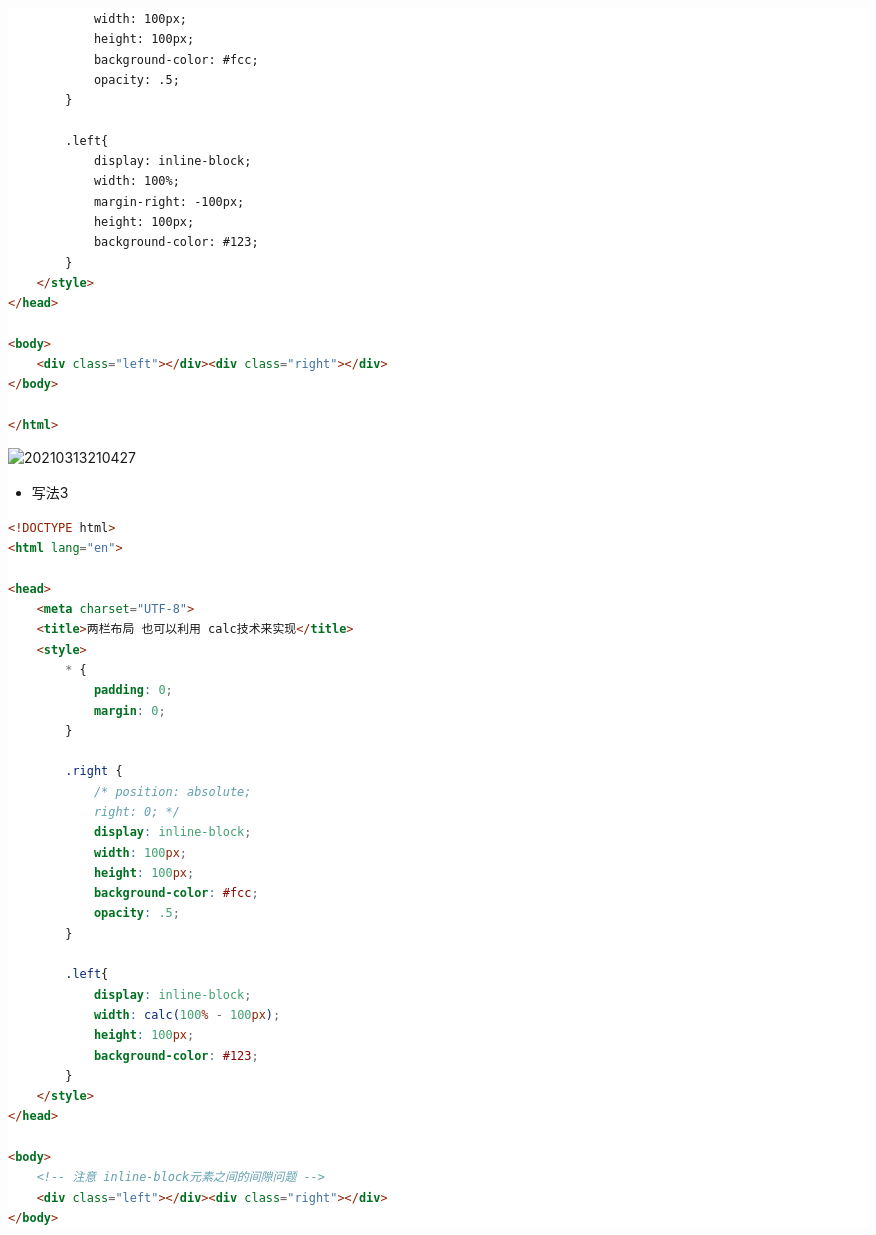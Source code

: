 ```html
            width: 100px;
            height: 100px;
            background-color: #fcc;
            opacity: .5;
        }

        .left{
            display: inline-block;
            width: 100%;
            margin-right: -100px;
            height: 100px;
            background-color: #123;
        }
    </style>
</head>

<body>
    <div class="left"></div><div class="right"></div>
</body>

</html>
```

![20210313210427](https://cdn.jsdelivr.net/gh/123taojiale/dahuyou_picture@main/blogs/20210313210427.png)

- 写法3

```html
<!DOCTYPE html>
<html lang="en">

<head>
    <meta charset="UTF-8">
    <title>两栏布局 也可以利用 calc技术来实现</title>
    <style>
        * {
            padding: 0;
            margin: 0;
        }

        .right {
            /* position: absolute;
            right: 0; */
            display: inline-block;
            width: 100px;
            height: 100px;
            background-color: #fcc;
            opacity: .5;
        }

        .left{
            display: inline-block;
            width: calc(100% - 100px);
            height: 100px;
            background-color: #123;
        }
    </style>
</head>

<body>
    <!-- 注意 inline-block元素之间的间隙问题 -->
    <div class="left"></div><div class="right"></div>
</body>

```